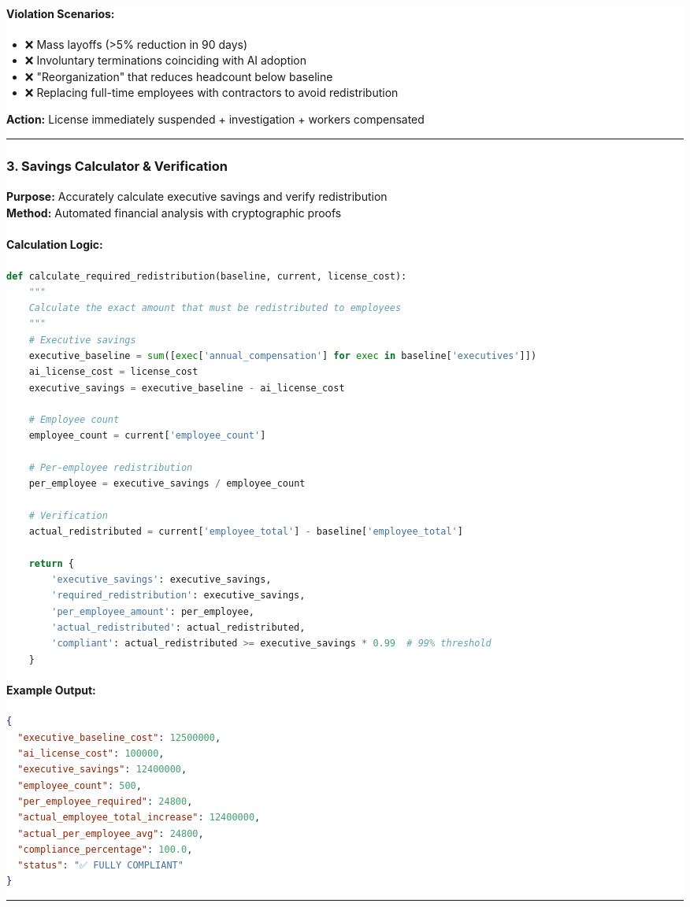#### **Violation Scenarios:**
- ❌ Mass layoffs (>5% reduction in 90 days)
- ❌ Involuntary terminations coinciding with AI adoption
- ❌ "Reorganization" that reduces headcount below baseline
- ❌ Replacing full-time employees with contractors to avoid redistribution

**Action:** License immediately suspended + investigation + workers compensated

---

### 3. Savings Calculator & Verification

**Purpose:** Accurately calculate executive savings and verify redistribution  
**Method:** Automated financial analysis with cryptographic proofs

#### **Calculation Logic:**
```python
def calculate_required_redistribution(baseline, current, license_cost):
    """
    Calculate the exact amount that must be redistributed to employees
    """
    # Executive savings
    executive_baseline = sum([exec['annual_compensation'] for exec in baseline['executives']])
    ai_license_cost = license_cost
    executive_savings = executive_baseline - ai_license_cost
    
    # Employee count
    employee_count = current['employee_count']
    
    # Per-employee redistribution
    per_employee = executive_savings / employee_count
    
    # Verification
    actual_redistributed = current['employee_total'] - baseline['employee_total']
    
    return {
        'executive_savings': executive_savings,
        'required_redistribution': executive_savings,
        'per_employee_amount': per_employee,
        'actual_redistributed': actual_redistributed,
        'compliant': actual_redistributed >= executive_savings * 0.99  # 99% threshold
    }
```

#### **Example Output:**
```json
{
  "executive_baseline_cost": 12500000,
  "ai_license_cost": 100000,
  "executive_savings": 12400000,
  "employee_count": 500,
  "per_employee_required": 24800,
  "actual_employee_total_increase": 12400000,
  "actual_per_employee_avg": 24800,
  "compliance_percentage": 100.0,
  "status": "✅ FULLY COMPLIANT"
}
```

---